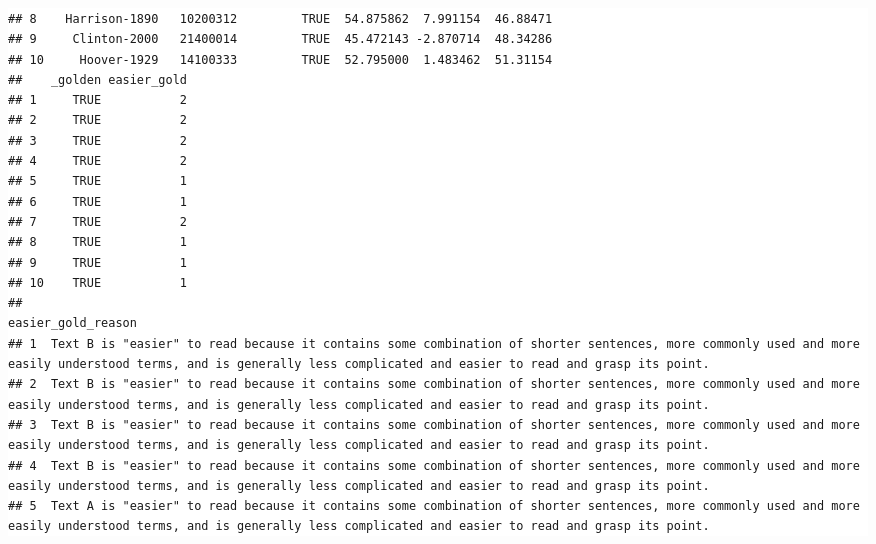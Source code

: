     ## 8    Harrison-1890   10200312         TRUE  54.875862  7.991154  46.88471
    ## 9     Clinton-2000   21400014         TRUE  45.472143 -2.870714  48.34286
    ## 10     Hoover-1929   14100333         TRUE  52.795000  1.483462  51.31154
    ##    _golden easier_gold
    ## 1     TRUE           2
    ## 2     TRUE           2
    ## 3     TRUE           2
    ## 4     TRUE           2
    ## 5     TRUE           1
    ## 6     TRUE           1
    ## 7     TRUE           2
    ## 8     TRUE           1
    ## 9     TRUE           1
    ## 10    TRUE           1
    ##                                                                                                                                                                                                      easier_gold_reason
    ## 1  Text B is "easier" to read because it contains some combination of shorter sentences, more commonly used and more easily understood terms, and is generally less complicated and easier to read and grasp its point.
    ## 2  Text B is "easier" to read because it contains some combination of shorter sentences, more commonly used and more easily understood terms, and is generally less complicated and easier to read and grasp its point.
    ## 3  Text B is "easier" to read because it contains some combination of shorter sentences, more commonly used and more easily understood terms, and is generally less complicated and easier to read and grasp its point.
    ## 4  Text B is "easier" to read because it contains some combination of shorter sentences, more commonly used and more easily understood terms, and is generally less complicated and easier to read and grasp its point.
    ## 5  Text A is "easier" to read because it contains some combination of shorter sentences, more commonly used and more easily understood terms, and is generally less complicated and easier to read and grasp its point.